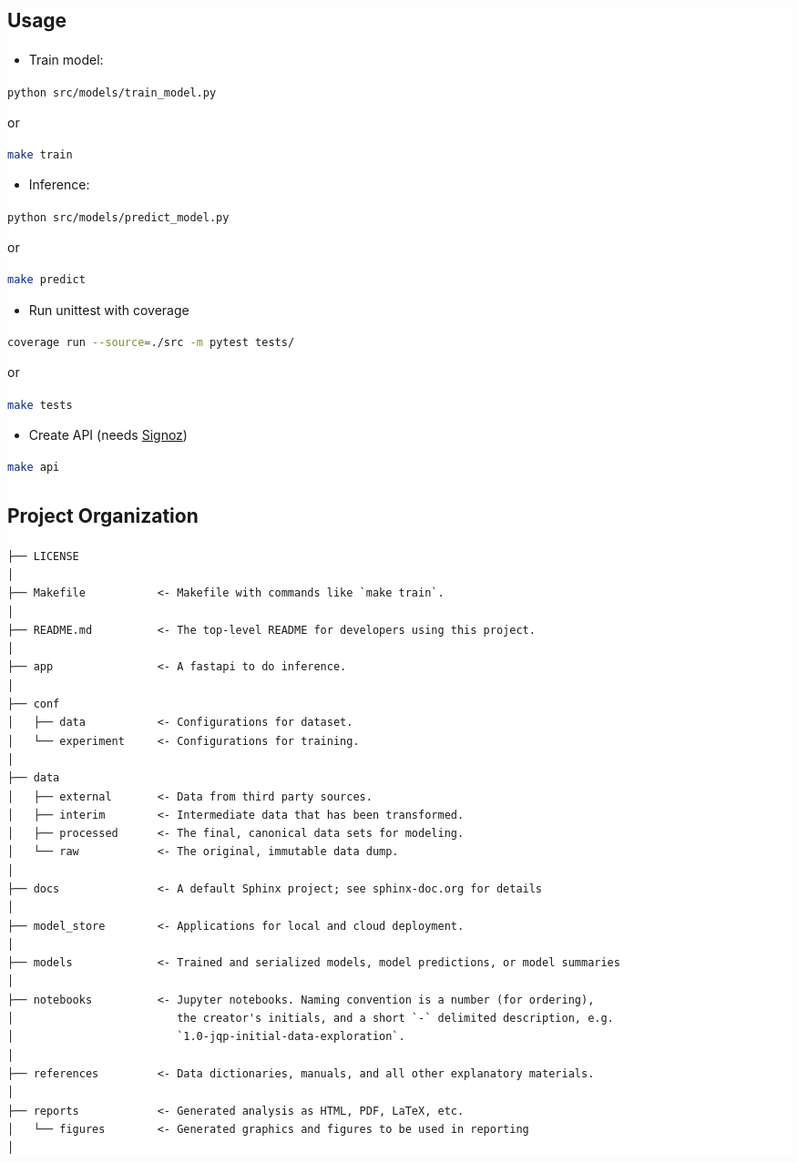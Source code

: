 ## Usage
- Train model:
```bash
python src/models/train_model.py
```
or
```bash
make train
```
- Inference:
```bash
python src/models/predict_model.py
```
or
```bash
make predict
```
- Run unittest with coverage
```bash
coverage run --source=./src -m pytest tests/
```
or
```bash
make tests
```
- Create API (needs [Signoz](https://signoz.io))
```bash
make api
```

## Project Organization

    ├── LICENSE
    │
    ├── Makefile           <- Makefile with commands like `make train`.
    │
    ├── README.md          <- The top-level README for developers using this project.
    │
    ├── app                <- A fastapi to do inference.
    │
    ├── conf
    │   ├── data           <- Configurations for dataset.
    │   └── experiment     <- Configurations for training.
    │
    ├── data
    │   ├── external       <- Data from third party sources.
    │   ├── interim        <- Intermediate data that has been transformed.
    │   ├── processed      <- The final, canonical data sets for modeling.
    │   └── raw            <- The original, immutable data dump.
    │
    ├── docs               <- A default Sphinx project; see sphinx-doc.org for details
    │
    ├── model_store        <- Applications for local and cloud deployment.
    │
    ├── models             <- Trained and serialized models, model predictions, or model summaries
    │
    ├── notebooks          <- Jupyter notebooks. Naming convention is a number (for ordering),
    │                         the creator's initials, and a short `-` delimited description, e.g.
    │                         `1.0-jqp-initial-data-exploration`.
    │
    ├── references         <- Data dictionaries, manuals, and all other explanatory materials.
    │
    ├── reports            <- Generated analysis as HTML, PDF, LaTeX, etc.
    │   └── figures        <- Generated graphics and figures to be used in reporting
    │